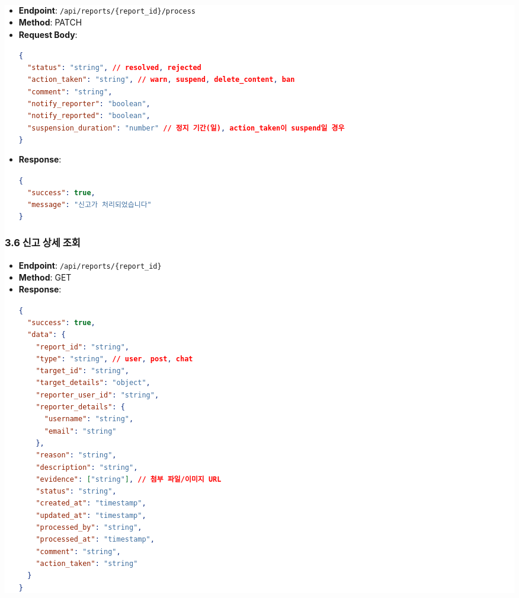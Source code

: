 - **Endpoint**: `/api/reports/{report_id}/process`
- **Method**: PATCH
- **Request Body**:
  ```json
  {
    "status": "string", // resolved, rejected
    "action_taken": "string", // warn, suspend, delete_content, ban
    "comment": "string",
    "notify_reporter": "boolean",
    "notify_reported": "boolean",
    "suspension_duration": "number" // 정지 기간(일), action_taken이 suspend일 경우
  }
  ```
- **Response**:
  ```json
  {
    "success": true,
    "message": "신고가 처리되었습니다"
  }
  ```

### 3.6 신고 상세 조회

- **Endpoint**: `/api/reports/{report_id}`
- **Method**: GET
- **Response**:
  ```json
  {
    "success": true,
    "data": {
      "report_id": "string",
      "type": "string", // user, post, chat
      "target_id": "string",
      "target_details": "object",
      "reporter_user_id": "string",
      "reporter_details": {
        "username": "string",
        "email": "string"
      },
      "reason": "string",
      "description": "string",
      "evidence": ["string"], // 첨부 파일/이미지 URL
      "status": "string",
      "created_at": "timestamp",
      "updated_at": "timestamp",
      "processed_by": "string",
      "processed_at": "timestamp",
      "comment": "string",
      "action_taken": "string"
    }
  }
  ```
